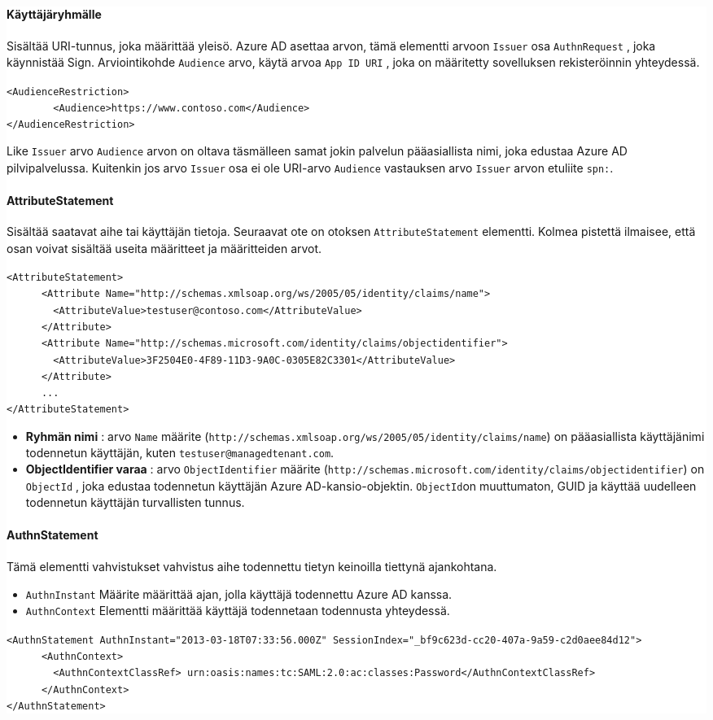 #### <a name="audience"></a>Käyttäjäryhmälle

Sisältää URI-tunnus, joka määrittää yleisö. Azure AD asettaa arvon, tämä elementti arvoon `Issuer` osa `AuthnRequest` , joka käynnistää Sign. Arviointikohde `Audience` arvo, käytä arvoa `App ID URI` , joka on määritetty sovelluksen rekisteröinnin yhteydessä.

```
<AudienceRestriction>
        <Audience>https://www.contoso.com</Audience>
</AudienceRestriction>
```

Like `Issuer` arvo `Audience` arvon on oltava täsmälleen samat jokin palvelun pääasiallista nimi, joka edustaa Azure AD pilvipalvelussa. Kuitenkin jos arvo `Issuer` osa ei ole URI-arvo `Audience` vastauksen arvo `Issuer` arvon etuliite `spn:`.

#### <a name="attributestatement"></a>AttributeStatement

Sisältää saatavat aihe tai käyttäjän tietoja. Seuraavat ote on otoksen `AttributeStatement` elementti. Kolmea pistettä ilmaisee, että osan voivat sisältää useita määritteet ja määritteiden arvot.

```
<AttributeStatement>
      <Attribute Name="http://schemas.xmlsoap.org/ws/2005/05/identity/claims/name">
        <AttributeValue>testuser@contoso.com</AttributeValue>
      </Attribute>
      <Attribute Name="http://schemas.microsoft.com/identity/claims/objectidentifier">
        <AttributeValue>3F2504E0-4F89-11D3-9A0C-0305E82C3301</AttributeValue>
      </Attribute>
      ...
</AttributeStatement>
```     

- **Ryhmän nimi** : arvo `Name` määrite (`http://schemas.xmlsoap.org/ws/2005/05/identity/claims/name`) on pääasiallista käyttäjänimi todennetun käyttäjän, kuten `testuser@managedtenant.com`.
- **ObjectIdentifier varaa** : arvo `ObjectIdentifier` määrite (`http://schemas.microsoft.com/identity/claims/objectidentifier`) on `ObjectId` , joka edustaa todennetun käyttäjän Azure AD-kansio-objektin. `ObjectId`on muuttumaton, GUID ja käyttää uudelleen todennetun käyttäjän turvallisten tunnus.

#### <a name="authnstatement"></a>AuthnStatement

Tämä elementti vahvistukset vahvistus aihe todennettu tietyn keinoilla tiettynä ajankohtana.

- `AuthnInstant` Määrite määrittää ajan, jolla käyttäjä todennettu Azure AD kanssa.
- `AuthnContext` Elementti määrittää käyttäjä todennetaan todennusta yhteydessä.

```
<AuthnStatement AuthnInstant="2013-03-18T07:33:56.000Z" SessionIndex="_bf9c623d-cc20-407a-9a59-c2d0aee84d12">
      <AuthnContext>
        <AuthnContextClassRef> urn:oasis:names:tc:SAML:2.0:ac:classes:Password</AuthnContextClassRef>
      </AuthnContext>
</AuthnStatement>
```
